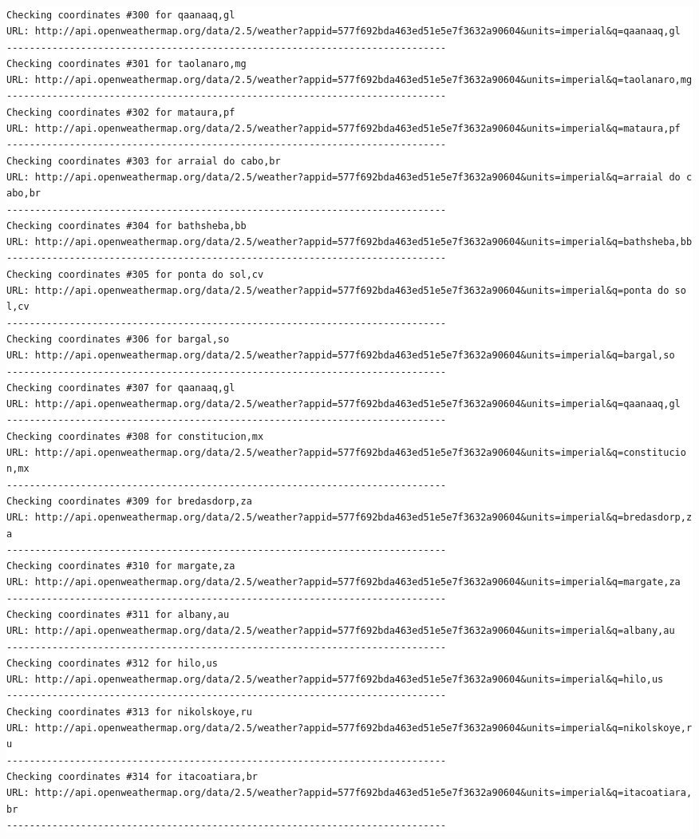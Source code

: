     Checking coordinates #300 for qaanaaq,gl
    URL: http://api.openweathermap.org/data/2.5/weather?appid=577f692bda463ed51e5e7f3632a90604&units=imperial&q=qaanaaq,gl
    -----------------------------------------------------------------------------
    Checking coordinates #301 for taolanaro,mg
    URL: http://api.openweathermap.org/data/2.5/weather?appid=577f692bda463ed51e5e7f3632a90604&units=imperial&q=taolanaro,mg
    -----------------------------------------------------------------------------
    Checking coordinates #302 for mataura,pf
    URL: http://api.openweathermap.org/data/2.5/weather?appid=577f692bda463ed51e5e7f3632a90604&units=imperial&q=mataura,pf
    -----------------------------------------------------------------------------
    Checking coordinates #303 for arraial do cabo,br
    URL: http://api.openweathermap.org/data/2.5/weather?appid=577f692bda463ed51e5e7f3632a90604&units=imperial&q=arraial do cabo,br
    -----------------------------------------------------------------------------
    Checking coordinates #304 for bathsheba,bb
    URL: http://api.openweathermap.org/data/2.5/weather?appid=577f692bda463ed51e5e7f3632a90604&units=imperial&q=bathsheba,bb
    -----------------------------------------------------------------------------
    Checking coordinates #305 for ponta do sol,cv
    URL: http://api.openweathermap.org/data/2.5/weather?appid=577f692bda463ed51e5e7f3632a90604&units=imperial&q=ponta do sol,cv
    -----------------------------------------------------------------------------
    Checking coordinates #306 for bargal,so
    URL: http://api.openweathermap.org/data/2.5/weather?appid=577f692bda463ed51e5e7f3632a90604&units=imperial&q=bargal,so
    -----------------------------------------------------------------------------
    Checking coordinates #307 for qaanaaq,gl
    URL: http://api.openweathermap.org/data/2.5/weather?appid=577f692bda463ed51e5e7f3632a90604&units=imperial&q=qaanaaq,gl
    -----------------------------------------------------------------------------
    Checking coordinates #308 for constitucion,mx
    URL: http://api.openweathermap.org/data/2.5/weather?appid=577f692bda463ed51e5e7f3632a90604&units=imperial&q=constitucion,mx
    -----------------------------------------------------------------------------
    Checking coordinates #309 for bredasdorp,za
    URL: http://api.openweathermap.org/data/2.5/weather?appid=577f692bda463ed51e5e7f3632a90604&units=imperial&q=bredasdorp,za
    -----------------------------------------------------------------------------
    Checking coordinates #310 for margate,za
    URL: http://api.openweathermap.org/data/2.5/weather?appid=577f692bda463ed51e5e7f3632a90604&units=imperial&q=margate,za
    -----------------------------------------------------------------------------
    Checking coordinates #311 for albany,au
    URL: http://api.openweathermap.org/data/2.5/weather?appid=577f692bda463ed51e5e7f3632a90604&units=imperial&q=albany,au
    -----------------------------------------------------------------------------
    Checking coordinates #312 for hilo,us
    URL: http://api.openweathermap.org/data/2.5/weather?appid=577f692bda463ed51e5e7f3632a90604&units=imperial&q=hilo,us
    -----------------------------------------------------------------------------
    Checking coordinates #313 for nikolskoye,ru
    URL: http://api.openweathermap.org/data/2.5/weather?appid=577f692bda463ed51e5e7f3632a90604&units=imperial&q=nikolskoye,ru
    -----------------------------------------------------------------------------
    Checking coordinates #314 for itacoatiara,br
    URL: http://api.openweathermap.org/data/2.5/weather?appid=577f692bda463ed51e5e7f3632a90604&units=imperial&q=itacoatiara,br
    -----------------------------------------------------------------------------